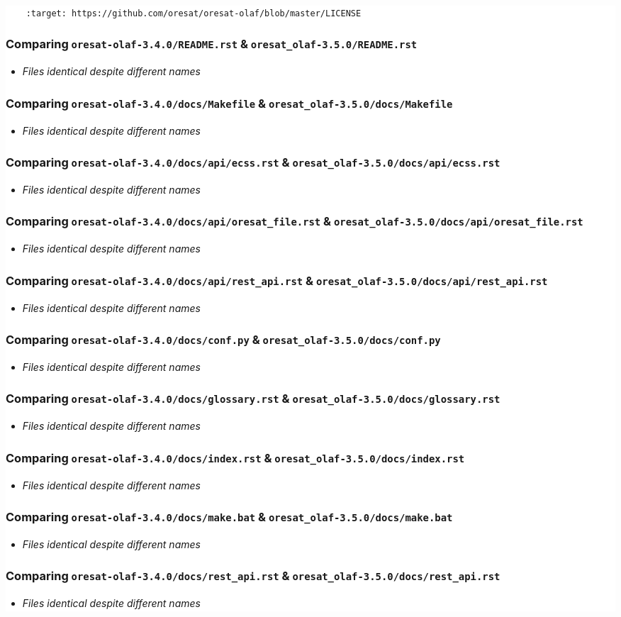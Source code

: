 ```diff
    :target: https://github.com/oresat/oresat-olaf/blob/master/LICENSE
```

### Comparing `oresat-olaf-3.4.0/README.rst` & `oresat_olaf-3.5.0/README.rst`

 * *Files identical despite different names*

### Comparing `oresat-olaf-3.4.0/docs/Makefile` & `oresat_olaf-3.5.0/docs/Makefile`

 * *Files identical despite different names*

### Comparing `oresat-olaf-3.4.0/docs/api/ecss.rst` & `oresat_olaf-3.5.0/docs/api/ecss.rst`

 * *Files identical despite different names*

### Comparing `oresat-olaf-3.4.0/docs/api/oresat_file.rst` & `oresat_olaf-3.5.0/docs/api/oresat_file.rst`

 * *Files identical despite different names*

### Comparing `oresat-olaf-3.4.0/docs/api/rest_api.rst` & `oresat_olaf-3.5.0/docs/api/rest_api.rst`

 * *Files identical despite different names*

### Comparing `oresat-olaf-3.4.0/docs/conf.py` & `oresat_olaf-3.5.0/docs/conf.py`

 * *Files identical despite different names*

### Comparing `oresat-olaf-3.4.0/docs/glossary.rst` & `oresat_olaf-3.5.0/docs/glossary.rst`

 * *Files identical despite different names*

### Comparing `oresat-olaf-3.4.0/docs/index.rst` & `oresat_olaf-3.5.0/docs/index.rst`

 * *Files identical despite different names*

### Comparing `oresat-olaf-3.4.0/docs/make.bat` & `oresat_olaf-3.5.0/docs/make.bat`

 * *Files identical despite different names*

### Comparing `oresat-olaf-3.4.0/docs/rest_api.rst` & `oresat_olaf-3.5.0/docs/rest_api.rst`

 * *Files identical despite different names*

